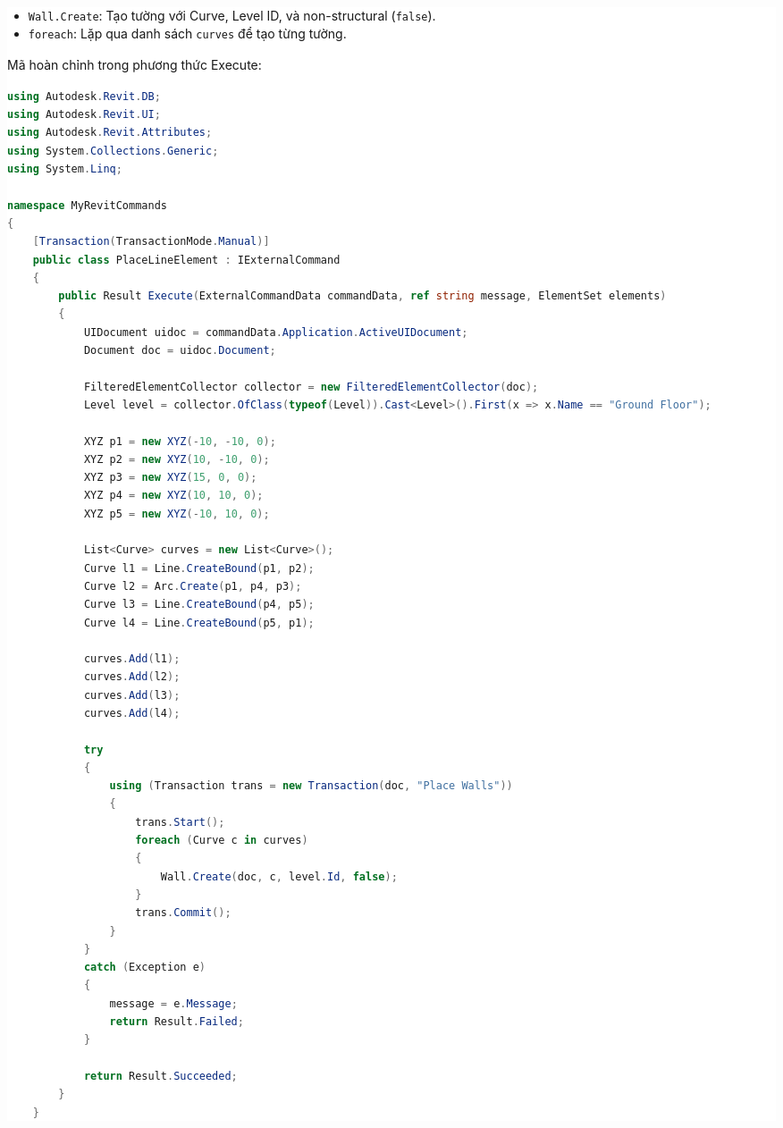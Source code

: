 * `Wall.Create`: Tạo tường với Curve, Level ID, và non-structural (`false`).  
* `foreach`: Lặp qua danh sách `curves` để tạo từng tường.

Mã hoàn chỉnh trong phương thức Execute:

```csharp
using Autodesk.Revit.DB;
using Autodesk.Revit.UI;
using Autodesk.Revit.Attributes;
using System.Collections.Generic;
using System.Linq;

namespace MyRevitCommands
{
    [Transaction(TransactionMode.Manual)]
    public class PlaceLineElement : IExternalCommand
    {
        public Result Execute(ExternalCommandData commandData, ref string message, ElementSet elements)
        {
            UIDocument uidoc = commandData.Application.ActiveUIDocument;
            Document doc = uidoc.Document;

            FilteredElementCollector collector = new FilteredElementCollector(doc);
            Level level = collector.OfClass(typeof(Level)).Cast<Level>().First(x => x.Name == "Ground Floor");

            XYZ p1 = new XYZ(-10, -10, 0);
            XYZ p2 = new XYZ(10, -10, 0);
            XYZ p3 = new XYZ(15, 0, 0);
            XYZ p4 = new XYZ(10, 10, 0);
            XYZ p5 = new XYZ(-10, 10, 0);

            List<Curve> curves = new List<Curve>();
            Curve l1 = Line.CreateBound(p1, p2);
            Curve l2 = Arc.Create(p1, p4, p3);
            Curve l3 = Line.CreateBound(p4, p5);
            Curve l4 = Line.CreateBound(p5, p1);

            curves.Add(l1);
            curves.Add(l2);
            curves.Add(l3);
            curves.Add(l4);

            try
            {
                using (Transaction trans = new Transaction(doc, "Place Walls"))
                {
                    trans.Start();
                    foreach (Curve c in curves)
                    {
                        Wall.Create(doc, c, level.Id, false);
                    }
                    trans.Commit();
                }
            }
            catch (Exception e)
            {
                message = e.Message;
                return Result.Failed;
            }

            return Result.Succeeded;
        }
    }
```
